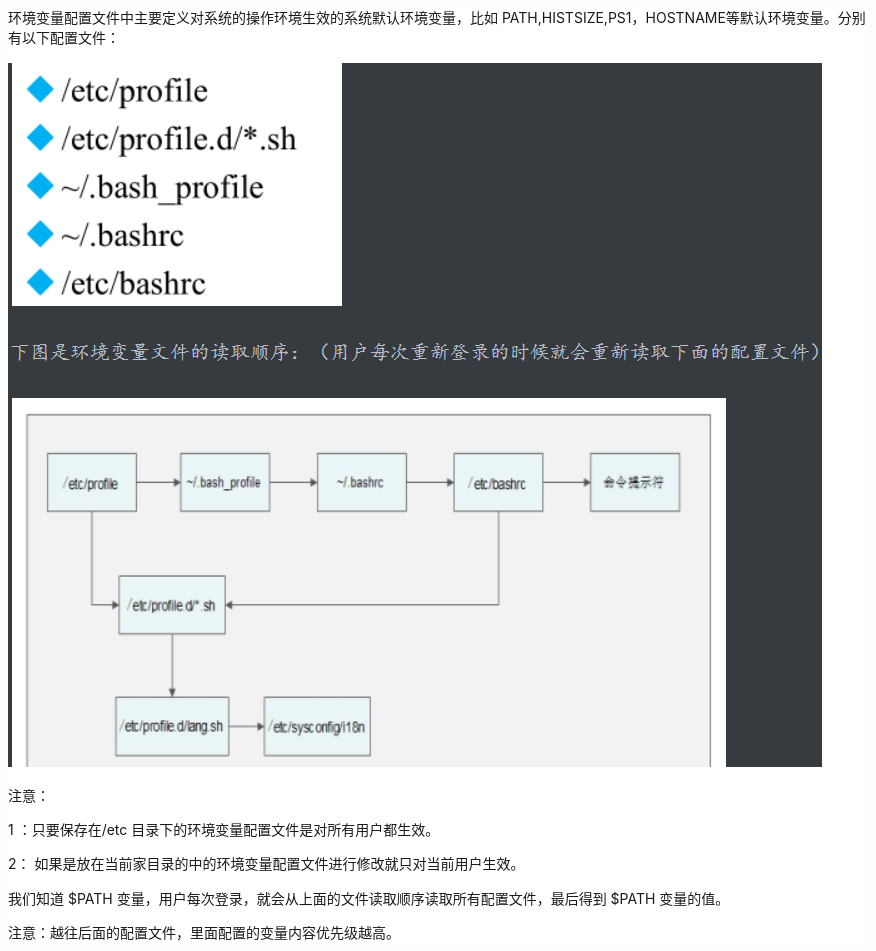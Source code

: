 环境变量配置文件中主要定义对系统的操作环境生效的系统默认环境变量，比如 PATH,HISTSIZE,PS1，HOSTNAME等默认环境变量。分别有以下配置文件：

![Linux_shell_variablefile.png](https://github.com/zhaodahan/zhao_Note/blob/master/wiki_img/Linux_shell_variablefile.png?raw=true)

注意： 

1 ：只要保存在/etc 目录下的环境变量配置文件是对所有用户都生效。

2： 如果是放在当前家目录的中的环境变量配置文件进行修改就只对当前用户生效。



我们知道 $PATH 变量，用户每次登录，就会从上面的文件读取顺序读取所有配置文件，最后得到 $PATH 变量的值。

注意：越往后面的配置文件，里面配置的变量内容优先级越高。
